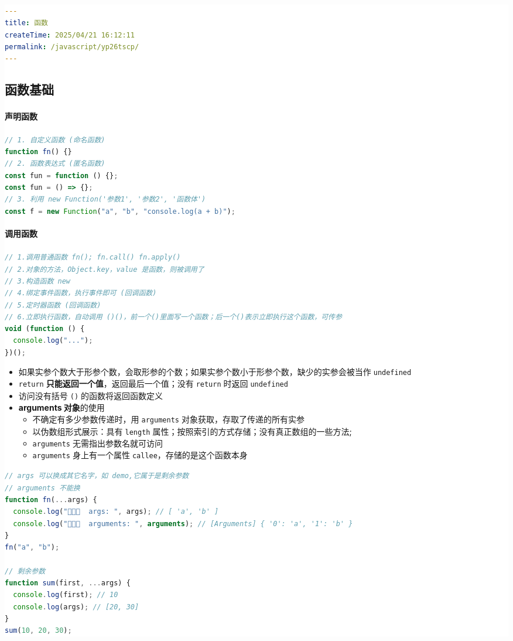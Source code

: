 ```yaml
---
title: 函数
createTime: 2025/04/21 16:12:11
permalink: /javascript/yp26tscp/
---
```


## 函数基础

#### 声明函数

```js
// 1. 自定义函数 (命名函数)
function fn() {}
// 2. 函数表达式 (匿名函数)
const fun = function () {};
const fun = () => {};
// 3. 利用 new Function('参数1', '参数2', '函数体')
const f = new Function("a", "b", "console.log(a + b)");
```

#### 调用函数

```js
// 1.调用普通函数 fn(); fn.call() fn.apply()
// 2.对象的方法，Object.key，value 是函数，则被调用了
// 3.构造函数 new
// 4.绑定事件函数，执行事件即可 (回调函数)
// 5.定时器函数 (回调函数)
// 6.立即执行函数，自动调用 ()()，前一个()里面写一个函数；后一个()表示立即执行这个函数，可传参
void (function () {
  console.log("...");
})();
```

- 如果实参个数大于形参个数，会取形参的个数；如果实参个数小于形参个数，缺少的实参会被当作 `undefined`
- `return` **只能返回一个值**，返回最后一个值；没有 `return` 时返回 `undefined`
- 访问没有括号 `()` 的函数将返回函数定义
- **arguments 对象**的使用
  - 不确定有多少参数传递时，用 `arguments` 对象获取，存取了传递的所有实参
  - 以伪数组形式展示：具有 `length` 属性；按照索引的方式存储；没有真正数组的一些方法;
  - `arguments` 无需指出参数名就可访问
  - `arguments` 身上有一个属性 `callee`，存储的是这个函数本身

```js
// args 可以换成其它名字，如 demo,它属于是剩余参数
// arguments 不能换
function fn(...args) {
  console.log("🚀🚀🚀  args: ", args); // [ 'a', 'b' ]
  console.log("🚀🚀🚀  arguments: ", arguments); // [Arguments] { '0': 'a', '1': 'b' }
}
fn("a", "b");

// 剩余参数
function sum(first, ...args) {
  console.log(first); // 10
  console.log(args); // [20, 30]
}
sum(10, 20, 30);
```
